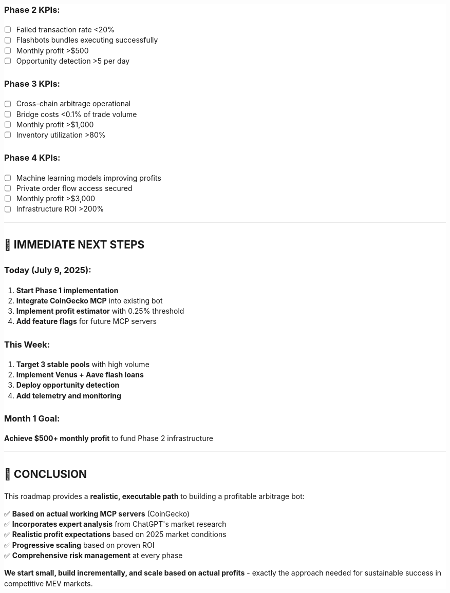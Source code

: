 ### Phase 2 KPIs:
- [ ] Failed transaction rate <20%
- [ ] Flashbots bundles executing successfully
- [ ] Monthly profit >$500
- [ ] Opportunity detection >5 per day

### Phase 3 KPIs:
- [ ] Cross-chain arbitrage operational
- [ ] Bridge costs <0.1% of trade volume
- [ ] Monthly profit >$1,000
- [ ] Inventory utilization >80%

### Phase 4 KPIs:
- [ ] Machine learning models improving profits
- [ ] Private order flow access secured
- [ ] Monthly profit >$3,000
- [ ] Infrastructure ROI >200%

---

## 🚀 IMMEDIATE NEXT STEPS

### Today (July 9, 2025):
1. **Start Phase 1 implementation**
2. **Integrate CoinGecko MCP** into existing bot
3. **Implement profit estimator** with 0.25% threshold
4. **Add feature flags** for future MCP servers

### This Week:
1. **Target 3 stable pools** with high volume
2. **Implement Venus + Aave flash loans**
3. **Deploy opportunity detection**
4. **Add telemetry and monitoring**

### Month 1 Goal:
**Achieve $500+ monthly profit** to fund Phase 2 infrastructure

---

## 🎉 CONCLUSION

This roadmap provides a **realistic, executable path** to building a profitable arbitrage bot:

✅ **Based on actual working MCP servers** (CoinGecko)  
✅ **Incorporates expert analysis** from ChatGPT's market research  
✅ **Realistic profit expectations** based on 2025 market conditions  
✅ **Progressive scaling** based on proven ROI  
✅ **Comprehensive risk management** at every phase  

**We start small, build incrementally, and scale based on actual profits** - exactly the approach needed for sustainable success in competitive MEV markets.